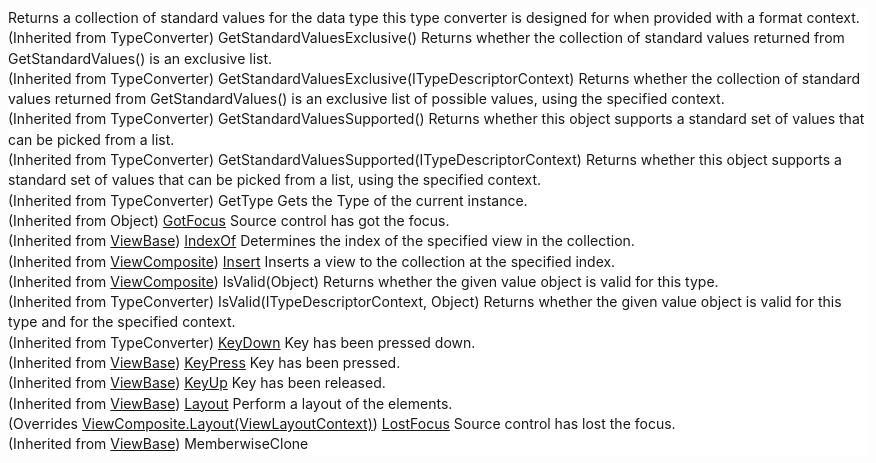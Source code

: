 <td>Returns a collection of standard values for the data type this type converter is designed for when provided with a format context.<br />(Inherited from TypeConverter)</td></tr>
<tr>
<td>GetStandardValuesExclusive()</td>
<td>Returns whether the collection of standard values returned from GetStandardValues() is an exclusive list.<br />(Inherited from TypeConverter)</td></tr>
<tr>
<td>GetStandardValuesExclusive(ITypeDescriptorContext)</td>
<td>Returns whether the collection of standard values returned from GetStandardValues() is an exclusive list of possible values, using the specified context.<br />(Inherited from TypeConverter)</td></tr>
<tr>
<td>GetStandardValuesSupported()</td>
<td>Returns whether this object supports a standard set of values that can be picked from a list.<br />(Inherited from TypeConverter)</td></tr>
<tr>
<td>GetStandardValuesSupported(ITypeDescriptorContext)</td>
<td>Returns whether this object supports a standard set of values that can be picked from a list, using the specified context.<br />(Inherited from TypeConverter)</td></tr>
<tr>
<td>GetType</td>
<td>Gets the Type of the current instance.<br />(Inherited from Object)</td></tr>
<tr>
<td><a href="5cb28b55-86bb-f1da-3c6f-dfb902f2b452.md">GotFocus</a></td>
<td>Source control has got the focus.<br />(Inherited from <a href="309ac2d8-bfc5-c1a7-ab6a-4f4cf86a1ba6.md">ViewBase</a>)</td></tr>
<tr>
<td><a href="e7ac2645-5527-80b2-4421-216f076ecdea.md">IndexOf</a></td>
<td>Determines the index of the specified view in the collection.<br />(Inherited from <a href="467f805c-296b-06ec-42f1-e965af0d0f04.md">ViewComposite</a>)</td></tr>
<tr>
<td><a href="2211559c-df64-5ec1-f926-b49e3488829f.md">Insert</a></td>
<td>Inserts a view to the collection at the specified index.<br />(Inherited from <a href="467f805c-296b-06ec-42f1-e965af0d0f04.md">ViewComposite</a>)</td></tr>
<tr>
<td>IsValid(Object)</td>
<td>Returns whether the given value object is valid for this type.<br />(Inherited from TypeConverter)</td></tr>
<tr>
<td>IsValid(ITypeDescriptorContext, Object)</td>
<td>Returns whether the given value object is valid for this type and for the specified context.<br />(Inherited from TypeConverter)</td></tr>
<tr>
<td><a href="375695e4-351a-d41e-2a9c-849557307230.md">KeyDown</a></td>
<td>Key has been pressed down.<br />(Inherited from <a href="309ac2d8-bfc5-c1a7-ab6a-4f4cf86a1ba6.md">ViewBase</a>)</td></tr>
<tr>
<td><a href="b20e4dcf-0fd8-7bb5-03a8-0c77b0168719.md">KeyPress</a></td>
<td>Key has been pressed.<br />(Inherited from <a href="309ac2d8-bfc5-c1a7-ab6a-4f4cf86a1ba6.md">ViewBase</a>)</td></tr>
<tr>
<td><a href="0ee22a65-620c-6f78-ab66-7af58ee22bc3.md">KeyUp</a></td>
<td>Key has been released.<br />(Inherited from <a href="309ac2d8-bfc5-c1a7-ab6a-4f4cf86a1ba6.md">ViewBase</a>)</td></tr>
<tr>
<td><a href="0943ebc6-06dd-953e-05bf-2557bb55091f.md">Layout</a></td>
<td>Perform a layout of the elements.<br />(Overrides <a href="23813921-9378-7d7e-4aec-e4bd375b938f.md">ViewComposite.Layout(ViewLayoutContext)</a>)</td></tr>
<tr>
<td><a href="70dabc71-fb88-4c6f-8428-7c3ef87e8351.md">LostFocus</a></td>
<td>Source control has lost the focus.<br />(Inherited from <a href="309ac2d8-bfc5-c1a7-ab6a-4f4cf86a1ba6.md">ViewBase</a>)</td></tr>
<tr>
<td>MemberwiseClone</td>